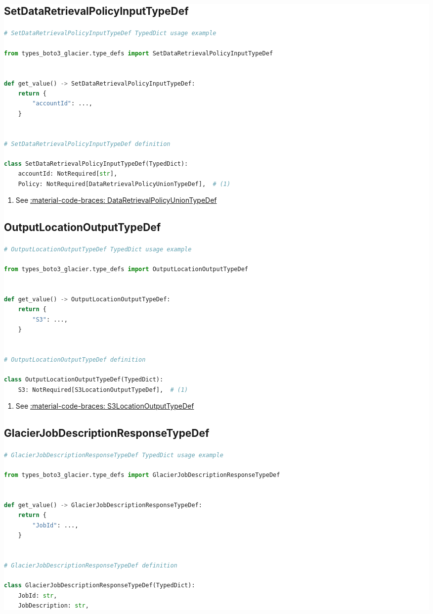 ## SetDataRetrievalPolicyInputTypeDef

```python
# SetDataRetrievalPolicyInputTypeDef TypedDict usage example

from types_boto3_glacier.type_defs import SetDataRetrievalPolicyInputTypeDef


def get_value() -> SetDataRetrievalPolicyInputTypeDef:
    return {
        "accountId": ...,
    }


# SetDataRetrievalPolicyInputTypeDef definition

class SetDataRetrievalPolicyInputTypeDef(TypedDict):
    accountId: NotRequired[str],
    Policy: NotRequired[DataRetrievalPolicyUnionTypeDef],  # (1)
```

1. See [:material-code-braces: DataRetrievalPolicyUnionTypeDef](#dataretrievalpolicyuniontypedef)

## OutputLocationOutputTypeDef

```python
# OutputLocationOutputTypeDef TypedDict usage example

from types_boto3_glacier.type_defs import OutputLocationOutputTypeDef


def get_value() -> OutputLocationOutputTypeDef:
    return {
        "S3": ...,
    }


# OutputLocationOutputTypeDef definition

class OutputLocationOutputTypeDef(TypedDict):
    S3: NotRequired[S3LocationOutputTypeDef],  # (1)
```

1. See [:material-code-braces: S3LocationOutputTypeDef](./type_defs.md#s3locationoutputtypedef)

## GlacierJobDescriptionResponseTypeDef

```python
# GlacierJobDescriptionResponseTypeDef TypedDict usage example

from types_boto3_glacier.type_defs import GlacierJobDescriptionResponseTypeDef


def get_value() -> GlacierJobDescriptionResponseTypeDef:
    return {
        "JobId": ...,
    }


# GlacierJobDescriptionResponseTypeDef definition

class GlacierJobDescriptionResponseTypeDef(TypedDict):
    JobId: str,
    JobDescription: str,
```